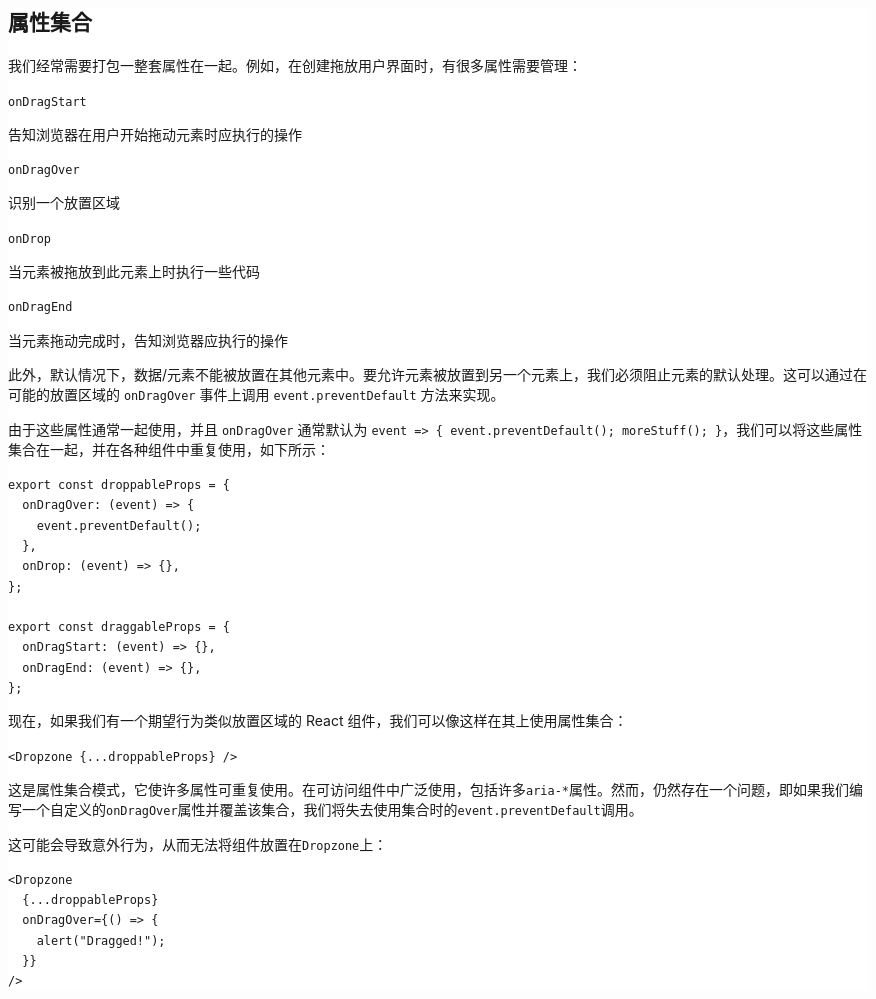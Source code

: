 ## 属性集合

我们经常需要打包一整套属性在一起。例如，在创建拖放用户界面时，有很多属性需要管理：

`onDragStart`

告知浏览器在用户开始拖动元素时应执行的操作

`onDragOver`

识别一个放置区域

`onDrop`

当元素被拖放到此元素上时执行一些代码

`onDragEnd`

当元素拖动完成时，告知浏览器应执行的操作

此外，默认情况下，数据/元素不能被放置在其他元素中。要允许元素被放置到另一个元素上，我们必须阻止元素的默认处理。这可以通过在可能的放置区域的 `onDragOver` 事件上调用 `event.preventDefault` 方法来实现。

由于这些属性通常一起使用，并且 `onDragOver` 通常默认为 `event => { event.preventDefault(); moreStuff(); }`，我们可以将这些属性集合在一起，并在各种组件中重复使用，如下所示：

```
export const droppableProps = {
  onDragOver: (event) => {
    event.preventDefault();
  },
  onDrop: (event) => {},
};

export const draggableProps = {
  onDragStart: (event) => {},
  onDragEnd: (event) => {},
};
```

现在，如果我们有一个期望行为类似放置区域的 React 组件，我们可以像这样在其上使用属性集合：

```
<Dropzone {...droppableProps} />
```

这是属性集合模式，它使许多属性可重复使用。在可访问组件中广泛使用，包括许多`aria-*`属性。然而，仍然存在一个问题，即如果我们编写一个自定义的`onDragOver`属性并覆盖该集合，我们将失去使用集合时的`event.preventDefault`调用。

这可能会导致意外行为，从而无法将组件放置在`Dropzone`上：

```
<Dropzone
  {...droppableProps}
  onDragOver={() => {
    alert("Dragged!");
  }}
/>
```
